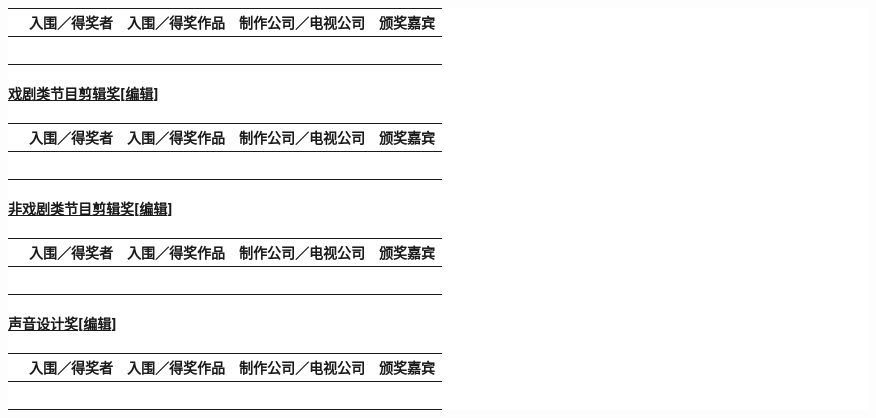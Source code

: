 |      | 入围／得奖者 | 入围／得奖作品 | 制作公司／电视公司 | 颁奖嘉宾 |
| ---- | ------------ | -------------- | ------------------ | -------- |
|      |              |                |                    |          |
|      |              |                |                    |          |
|      |              |                |                    |          |
|      |              |                |                    |          |
|      |              |                |                    |          |

#### [戏剧类节目剪辑奖](https://zh.wikipedia.org/wiki/金鐘獎戲劇類節目剪輯獎)[[编辑](https://zh.wikipedia.org/w/index.php?title=第55屆金鐘獎&action=edit&section=76)]

|      | 入围／得奖者 | 入围／得奖作品 | 制作公司／电视公司 | 颁奖嘉宾 |
| ---- | ------------ | -------------- | ------------------ | -------- |
|      |              |                |                    |          |
|      |              |                |                    |          |
|      |              |                |                    |          |
|      |              |                |                    |          |
|      |              |                |                    |          |

#### [非戏剧类节目剪辑奖](https://zh.wikipedia.org/wiki/金鐘獎非戲劇類節目剪輯獎)[[编辑](https://zh.wikipedia.org/w/index.php?title=第55屆金鐘獎&action=edit&section=77)]

|      | 入围／得奖者 | 入围／得奖作品 | 制作公司／电视公司 | 颁奖嘉宾 |
| ---- | ------------ | -------------- | ------------------ | -------- |
|      |              |                |                    |          |
|      |              |                |                    |          |
|      |              |                |                    |          |
|      |              |                |                    |          |
|      |              |                |                    |          |

#### [声音设计奖](https://zh.wikipedia.org/wiki/金鐘獎聲音設計獎)[[编辑](https://zh.wikipedia.org/w/index.php?title=第55屆金鐘獎&action=edit&section=78)]

|      | 入围／得奖者 | 入围／得奖作品 | 制作公司／电视公司 | 颁奖嘉宾 |
| ---- | ------------ | -------------- | ------------------ | -------- |
|      |              |                |                    |          |
|      |              |                |                    |          |
|      |              |                |                    |          |
|      |              |                |                    |          |
|      |              |                |                    |          |
